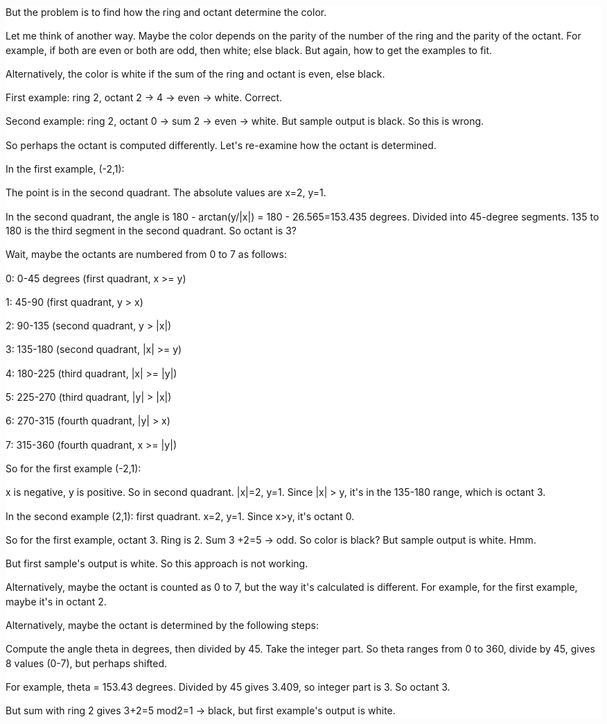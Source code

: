 But the problem is to find how the ring and octant determine the color.

Let me think of another way. Maybe the color depends on the parity of the number of the ring and the parity of the octant. For example, if both are even or both are odd, then white; else black. But again, how to get the examples to fit.

Alternatively, the color is white if the sum of the ring and octant is even, else black.

First example: ring 2, octant 2 → 4 → even → white. Correct.

Second example: ring 2, octant 0 → sum 2 → even → white. But sample output is black. So this is wrong.

So perhaps the octant is computed differently. Let's re-examine how the octant is determined.

In the first example, (-2,1):

The point is in the second quadrant. The absolute values are x=2, y=1.

In the second quadrant, the angle is 180 - arctan(y/|x|) = 180 - 26.565=153.435 degrees. Divided into 45-degree segments. 135 to 180 is the third segment in the second quadrant. So octant is 3?

Wait, maybe the octants are numbered from 0 to 7 as follows:

0: 0-45 degrees (first quadrant, x >= y)

1: 45-90 (first quadrant, y > x)

2: 90-135 (second quadrant, y > |x|)

3: 135-180 (second quadrant, |x| >= y)

4: 180-225 (third quadrant, |x| >= |y|)

5: 225-270 (third quadrant, |y| > |x|)

6: 270-315 (fourth quadrant, |y| > x)

7: 315-360 (fourth quadrant, x >= |y|)

So for the first example (-2,1):

x is negative, y is positive. So in second quadrant. |x|=2, y=1. Since |x| > y, it's in the 135-180 range, which is octant 3.

In the second example (2,1): first quadrant. x=2, y=1. Since x>y, it's octant 0.

So for the first example, octant 3. Ring is 2. Sum 3 +2=5 → odd. So color is black? But sample output is white. Hmm.

But first sample's output is white. So this approach is not working.

Alternatively, maybe the octant is counted as 0 to 7, but the way it's calculated is different. For example, for the first example, maybe it's in octant 2.

Alternatively, maybe the octant is determined by the following steps:

Compute the angle theta in degrees, then divided by 45. Take the integer part. So theta ranges from 0 to 360, divide by 45, gives 8 values (0-7), but perhaps shifted.

For example, theta = 153.43 degrees. Divided by 45 gives 3.409, so integer part is 3. So octant 3.

But sum with ring 2 gives 3+2=5 mod2=1 → black, but first example's output is white.
